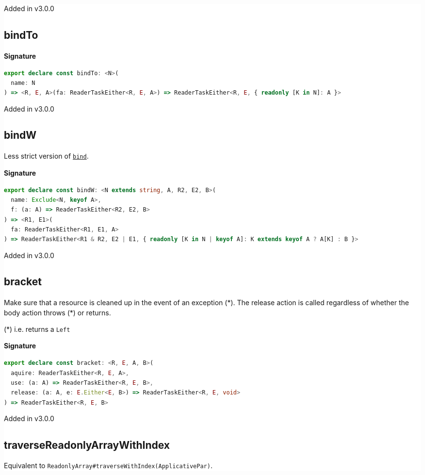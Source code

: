 Added in v3.0.0

## bindTo

**Signature**

```ts
export declare const bindTo: <N>(
  name: N
) => <R, E, A>(fa: ReaderTaskEither<R, E, A>) => ReaderTaskEither<R, E, { readonly [K in N]: A }>
```

Added in v3.0.0

## bindW

Less strict version of [`bind`](#bind).

**Signature**

```ts
export declare const bindW: <N extends string, A, R2, E2, B>(
  name: Exclude<N, keyof A>,
  f: (a: A) => ReaderTaskEither<R2, E2, B>
) => <R1, E1>(
  fa: ReaderTaskEither<R1, E1, A>
) => ReaderTaskEither<R1 & R2, E2 | E1, { readonly [K in N | keyof A]: K extends keyof A ? A[K] : B }>
```

Added in v3.0.0

## bracket

Make sure that a resource is cleaned up in the event of an exception (\*). The release action is called regardless of
whether the body action throws (\*) or returns.

(\*) i.e. returns a `Left`

**Signature**

```ts
export declare const bracket: <R, E, A, B>(
  aquire: ReaderTaskEither<R, E, A>,
  use: (a: A) => ReaderTaskEither<R, E, B>,
  release: (a: A, e: E.Either<E, B>) => ReaderTaskEither<R, E, void>
) => ReaderTaskEither<R, E, B>
```

Added in v3.0.0

## traverseReadonlyArrayWithIndex

Equivalent to `ReadonlyArray#traverseWithIndex(ApplicativePar)`.
